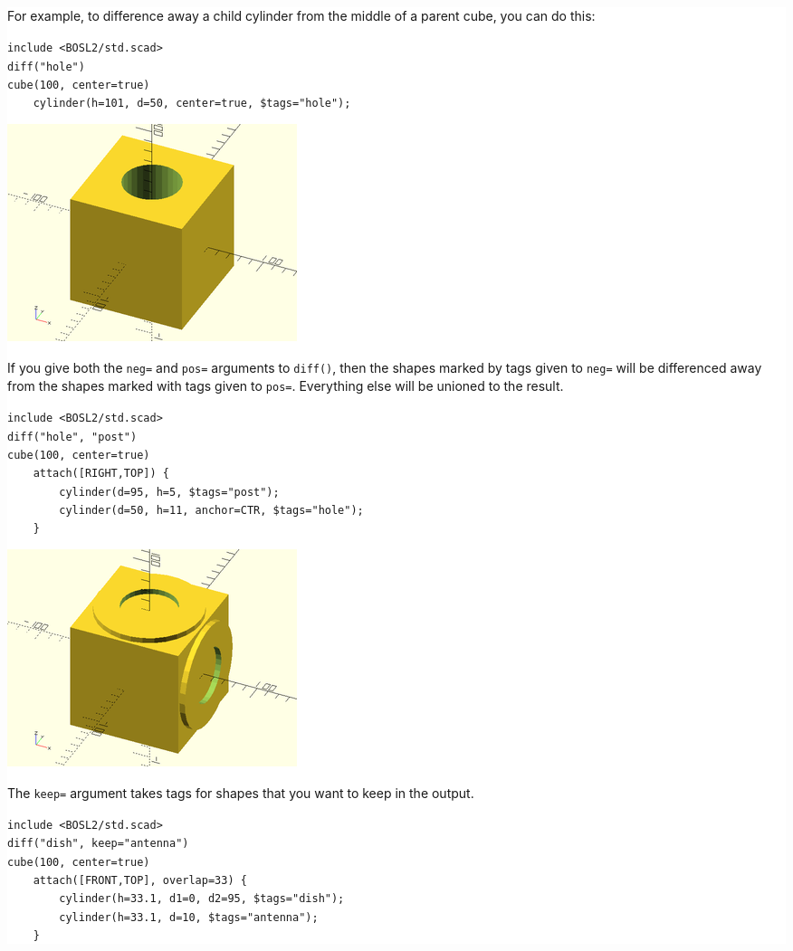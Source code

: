 For example, to difference away a child cylinder from the middle of a parent cube, you can
do this:

```openscad
include <BOSL2/std.scad>
diff("hole")
cube(100, center=true)
    cylinder(h=101, d=50, center=true, $tags="hole");
```
![Figure 47](images/tutorials/Attachments_47.png)

If you give both the `neg=` and `pos=` arguments to `diff()`, then the shapes marked by tags
given to `neg=` will be differenced away from the shapes marked with tags given to `pos=`.
Everything else will be unioned to the result.

```openscad
include <BOSL2/std.scad>
diff("hole", "post")
cube(100, center=true)
    attach([RIGHT,TOP]) {
        cylinder(d=95, h=5, $tags="post");
        cylinder(d=50, h=11, anchor=CTR, $tags="hole");
    }
```
![Figure 48](images/tutorials/Attachments_48.png)

The `keep=` argument takes tags for shapes that you want to keep in the output.

```openscad
include <BOSL2/std.scad>
diff("dish", keep="antenna")
cube(100, center=true)
    attach([FRONT,TOP], overlap=33) {
        cylinder(h=33.1, d1=0, d2=95, $tags="dish");
        cylinder(h=33.1, d=10, $tags="antenna");
    }
```
